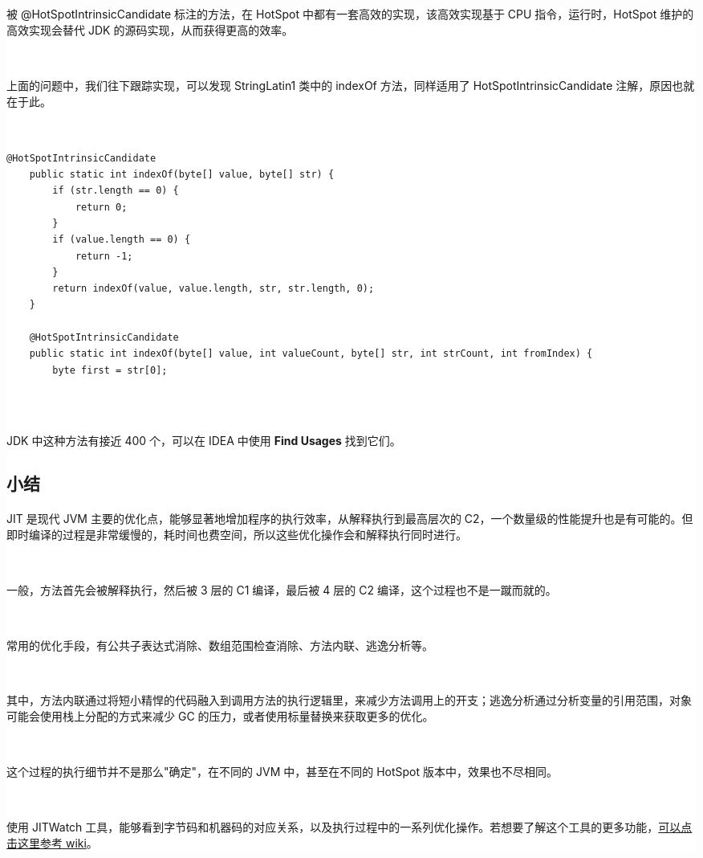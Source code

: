 被 @HotSpotIntrinsicCandidate 标注的方法，在 HotSpot 中都有一套高效的实现，该高效实现基于 CPU 指令，运行时，HotSpot 维护的高效实现会替代 JDK 的源码实现，从而获得更高的效率。

<br />

上面的问题中，我们往下跟踪实现，可以发现 StringLatin1 类中的 indexOf 方法，同样适用了 HotSpotIntrinsicCandidate 注解，原因也就在于此。

<br />

```
@HotSpotIntrinsicCandidate
    public static int indexOf(byte[] value, byte[] str) {
        if (str.length == 0) {
            return 0;
        }
        if (value.length == 0) {
            return -1;
        }
        return indexOf(value, value.length, str, str.length, 0);
    }

    @HotSpotIntrinsicCandidate
    public static int indexOf(byte[] value, int valueCount, byte[] str, int strCount, int fromIndex) {
        byte first = str[0];
```

<br />

<Image alt="" src="https://s0.lgstatic.com/i/image3/M01/02/73/Ciqah157A7yAHKkqAADmapAcCaE181.jpg"/>

<br />

JDK 中这种方法有接近 400 个，可以在 IDEA 中使用 **Find Usages** 找到它们。

小结
---

JIT 是现代 JVM 主要的优化点，能够显著地增加程序的执行效率，从解释执行到最高层次的 C2，一个数量级的性能提升也是有可能的。但即时编译的过程是非常缓慢的，耗时间也费空间，所以这些优化操作会和解释执行同时进行。

<br />

一般，方法首先会被解释执行，然后被 3 层的 C1 编译，最后被 4 层的 C2 编译，这个过程也不是一蹴而就的。

<br />

常用的优化手段，有公共子表达式消除、数组范围检查消除、方法内联、逃逸分析等。

<br />

其中，方法内联通过将短小精悍的代码融入到调用方法的执行逻辑里，来减少方法调用上的开支；逃逸分析通过分析变量的引用范围，对象可能会使用栈上分配的方式来减少 GC 的压力，或者使用标量替换来获取更多的优化。

<br />

这个过程的执行细节并不是那么"确定"，在不同的 JVM 中，甚至在不同的 HotSpot 版本中，效果也不尽相同。

<br />

使用 JITWatch 工具，能够看到字节码和机器码的对应关系，以及执行过程中的一系列优化操作。若想要了解这个工具的更多功能，[可以点击这里参考 wiki](https://github.com/AdoptOpenJDK/jitwatch/wiki)。
